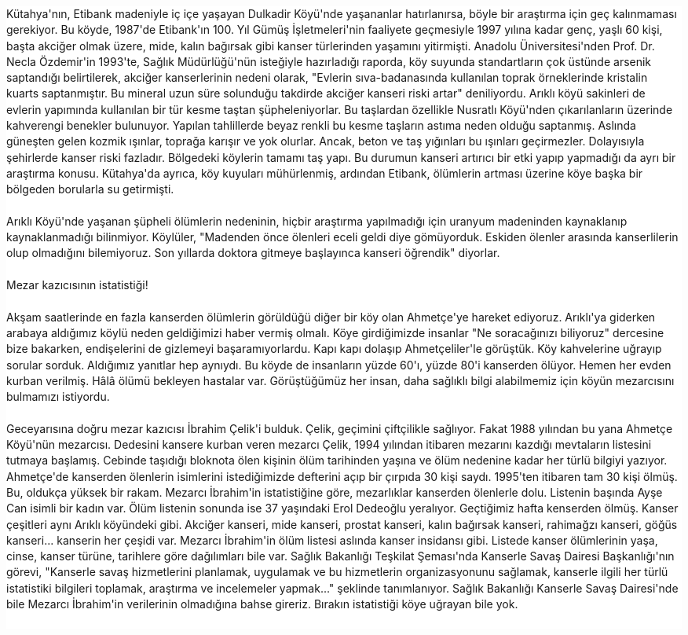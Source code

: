  Kütahya'nın, Etibank madeniyle iç içe yaşayan Dulkadir Köyü'nde yaşananlar hatırlanırsa, böyle bir araştırma için geç kalınmaması gerekiyor. Bu köyde, 1987'de Etibank'ın 100. Yıl Gümüş İşletmeleri'nin faaliyete geçmesiyle 1997 yılına kadar genç, yaşlı 60 kişi, başta akciğer olmak üzere, mide, kalın bağırsak gibi kanser türlerinden yaşamını yitirmişti. Anadolu Üniversitesi'nden Prof. Dr. Necla Özdemir'in 1993'te, Sağlık Müdürlüğü'nün isteğiyle hazırladığı raporda, köy suyunda standartların çok üstünde arsenik saptandığı belirtilerek, akciğer kanserlerinin nedeni olarak, "Evlerin sıva-badanasında kullanılan toprak örneklerinde kristalin kuarts saptanmıştır. Bu mineral uzun süre solunduğu takdirde akciğer kanseri riski artar" deniliyordu. Arıklı köyü sakinleri de evlerin yapımında kullanılan bir tür kesme taştan şüpheleniyorlar. Bu taşlardan özellikle Nusratlı Köyü'nden çıkarılanların üzerinde kahverengi benekler bulunuyor. Yapılan tahlillerde beyaz renkli bu kesme taşların astıma neden olduğu saptanmış. Aslında güneşten gelen kozmik ışınlar, toprağa karışır ve yok olurlar. Ancak, beton ve taş yığınları bu ışınları geçirmezler. Dolayısıyla şehirlerde kanser riski fazladır. Bölgedeki köylerin tamamı taş yapı. Bu durumun kanseri artırıcı bir etki yapıp yapmadığı da ayrı bir araştırma konusu. Kütahya'da ayrıca, köy kuyuları mühürlenmiş, ardından Etibank, ölümlerin artması üzerine köye başka bir bölgeden borularla su getirmişti.
 <br/>
 <br/>
 Arıklı Köyü'nde yaşanan şüpheli ölümlerin nedeninin, hiçbir araştırma yapılmadığı için uranyum madeninden kaynaklanıp kaynaklanmadığı bilinmiyor. Köylüler, "Madenden önce ölenleri eceli geldi diye gömüyorduk. Eskiden ölenler arasında kanserlilerin olup olmadığını bilemiyoruz. Son yıllarda doktora gitmeye başlayınca kanseri öğrendik" diyorlar.
 <br/>
 <br/>
 Mezar kazıcısının istatistiği!
 <br/>
 <br/>
 Akşam saatlerinde en fazla kanserden ölümlerin görüldüğü diğer bir köy olan Ahmetçe'ye hareket ediyoruz. Arıklı'ya giderken arabaya aldığımız köylü neden geldiğimizi haber vermiş olmalı. Köye girdiğimizde insanlar "Ne soracağınızı biliyoruz" dercesine bize bakarken, endişelerini de gizlemeyi başaramıyorlardu. Kapı kapı dolaşıp Ahmetçeliler'le görüştük. Köy kahvelerine uğrayıp sorular sorduk. Aldığımız yanıtlar hep aynıydı. Bu köyde de insanların yüzde 60'ı, yüzde 80'i kanserden ölüyor. Hemen her evden kurban verilmiş. Hâlâ ölümü bekleyen hastalar var. Görüştüğümüz her insan, daha sağlıklı bilgi alabilmemiz için köyün mezarcısını bulmamızı istiyordu.
 <br/>
 <br/>
 Geceyarısına doğru mezar kazıcısı İbrahim Çelik'i bulduk. Çelik, geçimini çiftçilikle sağlıyor. Fakat 1988 yılından bu yana Ahmetçe Köyü'nün mezarcısı. Dedesini kansere kurban veren mezarcı Çelik, 1994 yılından itibaren mezarını kazdığı mevtaların listesini tutmaya başlamış. Cebinde taşıdığı bloknota ölen kişinin ölüm tarihinden yaşına ve ölüm nedenine kadar her türlü bilgiyi yazıyor. Ahmetçe'de kanserden ölenlerin isimlerini istediğimizde defterini açıp bir çırpıda 30 kişi saydı. 1995'ten itibaren tam 30 kişi ölmüş. Bu, oldukça yüksek bir rakam. Mezarcı İbrahim'in istatistiğine göre, mezarlıklar kanserden ölenlerle dolu. Listenin başında Ayşe Can isimli bir kadın var. Ölüm listenin sonunda ise 37 yaşındaki Erol Dedeoğlu yeralıyor. Geçtiğimiz hafta kenserden ölmüş. Kanser çeşitleri aynı Arıklı köyündeki gibi. Akciğer kanseri, mide kanseri, prostat kanseri, kalın bağırsak kanseri, rahimağzı kanseri, göğüs kanseri... kanserin her çeşidi var. Mezarcı İbrahim'in ölüm listesi aslında kanser insidansı gibi. Listede kanser ölümlerinin yaşa, cinse, kanser türüne, tarihlere göre dağılımları bile var. Sağlık Bakanlığı Teşkilat Şeması'nda Kanserle Savaş Dairesi Başkanlığı'nın görevi, "Kanserle savaş hizmetlerini planlamak, uygulamak ve bu hizmetlerin organizasyonunu sağlamak, kanserle ilgili her türlü istatistiki bilgileri toplamak, araştırma ve incelemeler yapmak..." şeklinde tanımlanıyor. Sağlık Bakanlığı Kanserle Savaş Dairesi'nde bile Mezarcı İbrahim'in verilerinin olmadığına bahse gireriz. Bırakın istatistiği köye uğrayan bile yok.
 <br/>
 <br/>